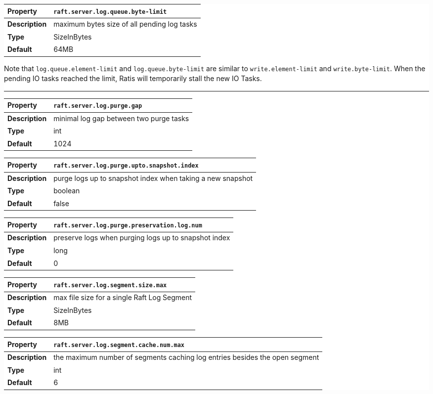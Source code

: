 | **Property**    | `raft.server.log.queue.byte-limit`          |
|:----------------|:--------------------------------------------|
| **Description** | maximum bytes size of all pending log tasks |
| **Type**        | SizeInBytes                                 |
| **Default**     | 64MB                                        |

Note that `log.queue.element-limit` and `log.queue.byte-limit`
are similar to `write.element-limit` and `write.byte-limit`.
When the pending IO tasks reached the limit,
Ratis will temporarily stall the new IO Tasks.

--------------------------------------------------------------------------------

| **Property**    | `raft.server.log.purge.gap`             |
|:----------------|:----------------------------------------|
| **Description** | minimal log gap between two purge tasks |
| **Type**        | int                                     |
| **Default**     | 1024                                    |

| **Property**    | `raft.server.log.purge.upto.snapshot.index`                |
|:----------------|:-----------------------------------------------------------|
| **Description** | purge logs up to snapshot index when taking a new snapshot |
| **Type**        | boolean                                                    |
| **Default**     | false                                                      |

| **Property**    | `raft.server.log.purge.preservation.log.num`         |
|:----------------|:-----------------------------------------------------|
| **Description** | preserve logs when purging logs up to snapshot index |
| **Type**        | long                                                 |
| **Default**     | 0                                                    |

| **Property**    | `raft.server.log.segment.size.max`          |
|:----------------|:--------------------------------------------|
| **Description** | max file size for a single Raft Log Segment |
| **Type**        | SizeInBytes                                 |
| **Default**     | 8MB                                         |

| **Property**    | `raft.server.log.segment.cache.num.max`                                     |
|:----------------|:----------------------------------------------------------------------------|
| **Description** | the maximum number of segments caching log entries besides the open segment |
| **Type**        | int                                                                         |
| **Default**     | 6                                                                           |
